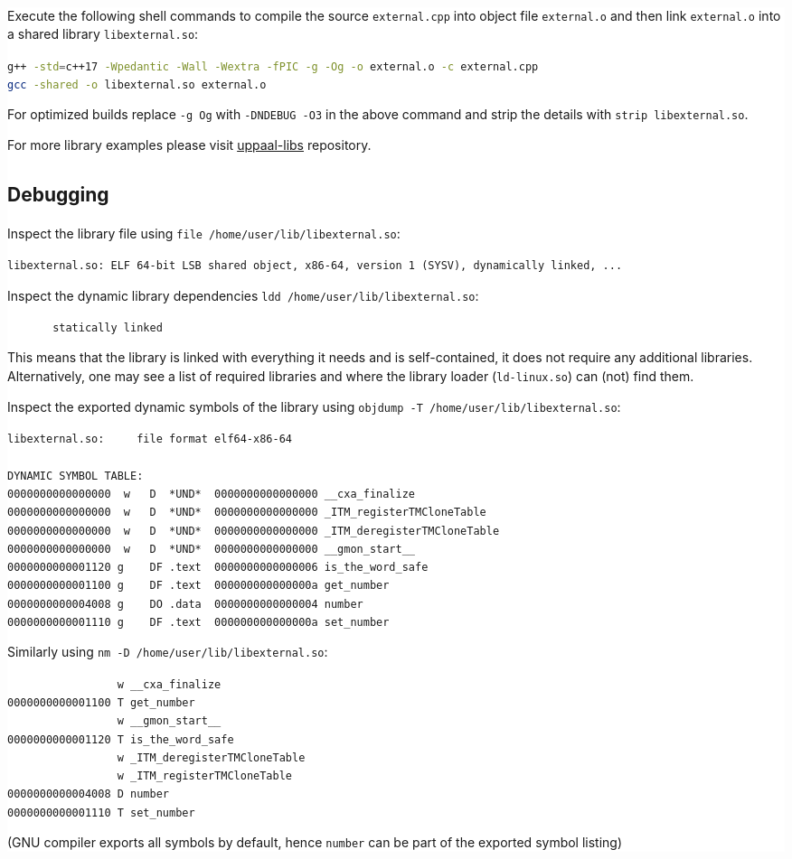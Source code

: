 Execute the following shell commands to compile the source `external.cpp` into object file `external.o` and then link `external.o` into a shared library `libexternal.so`:

``` sh
g++ -std=c++17 -Wpedantic -Wall -Wextra -fPIC -g -Og -o external.o -c external.cpp
gcc -shared -o libexternal.so external.o
```
For optimized builds replace `-g Og` with `-DNDEBUG -O3` in the above command and strip the details with `strip libexternal.so`.

For more library examples please visit [uppaal-libs](https://github.com/UPPAALModelChecker/uppaal-libs) repository.

## Debugging

Inspect the library file using `file /home/user/lib/libexternal.so`:
```
libexternal.so: ELF 64-bit LSB shared object, x86-64, version 1 (SYSV), dynamically linked, ...
```

Inspect the dynamic library dependencies `ldd /home/user/lib/libexternal.so`:
```
       statically linked
```
This means that the library is linked with everything it needs and is self-contained, it does not require any additional libraries.
Alternatively, one may see a list of required libraries and where the library loader (`ld-linux.so`) can (not) find them.

Inspect the exported dynamic symbols of the library using `objdump -T /home/user/lib/libexternal.so`:
```
libexternal.so:     file format elf64-x86-64

DYNAMIC SYMBOL TABLE:
0000000000000000  w   D  *UND*  0000000000000000 __cxa_finalize
0000000000000000  w   D  *UND*  0000000000000000 _ITM_registerTMCloneTable
0000000000000000  w   D  *UND*  0000000000000000 _ITM_deregisterTMCloneTable
0000000000000000  w   D  *UND*  0000000000000000 __gmon_start__
0000000000001120 g    DF .text  0000000000000006 is_the_word_safe
0000000000001100 g    DF .text  000000000000000a get_number
0000000000004008 g    DO .data  0000000000000004 number
0000000000001110 g    DF .text  000000000000000a set_number
```

Similarly using `nm -D /home/user/lib/libexternal.so`:
```
                 w __cxa_finalize
0000000000001100 T get_number
                 w __gmon_start__
0000000000001120 T is_the_word_safe
                 w _ITM_deregisterTMCloneTable
                 w _ITM_registerTMCloneTable
0000000000004008 D number
0000000000001110 T set_number
```
(GNU compiler exports all symbols by default, hence `number` can be part of the exported symbol listing)
